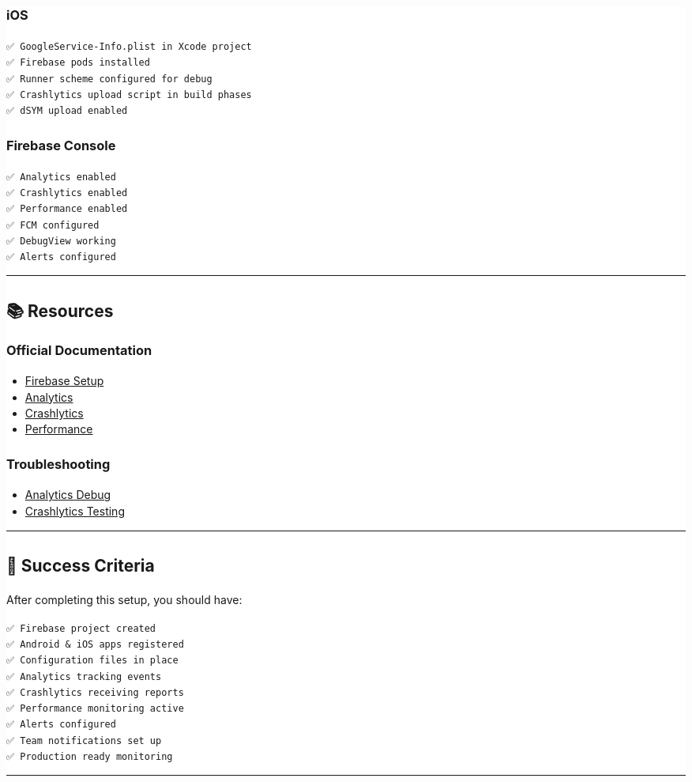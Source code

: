 ### iOS
```
✅ GoogleService-Info.plist in Xcode project
✅ Firebase pods installed
✅ Runner scheme configured for debug
✅ Crashlytics upload script in build phases
✅ dSYM upload enabled
```

### Firebase Console
```
✅ Analytics enabled
✅ Crashlytics enabled
✅ Performance enabled
✅ FCM configured
✅ DebugView working
✅ Alerts configured
```

---

## 📚 Resources

### Official Documentation
- [Firebase Setup](https://firebase.google.com/docs/flutter/setup)
- [Analytics](https://firebase.google.com/docs/analytics/get-started?platform=flutter)
- [Crashlytics](https://firebase.google.com/docs/crashlytics/get-started?platform=flutter)
- [Performance](https://firebase.google.com/docs/perf-mon/get-started?platform=flutter)

### Troubleshooting
- [Analytics Debug](https://firebase.google.com/docs/analytics/debugview)
- [Crashlytics Testing](https://firebase.google.com/docs/crashlytics/test-implementation)

---

## 🎯 Success Criteria

After completing this setup, you should have:

```
✅ Firebase project created
✅ Android & iOS apps registered
✅ Configuration files in place
✅ Analytics tracking events
✅ Crashlytics receiving reports
✅ Performance monitoring active
✅ Alerts configured
✅ Team notifications set up
✅ Production ready monitoring
```

---